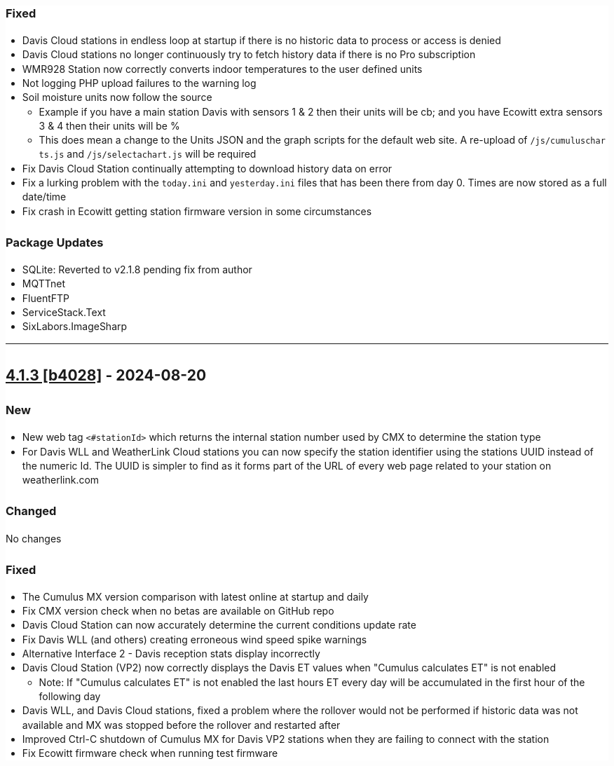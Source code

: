 ### Fixed

- Davis Cloud stations in endless loop at startup if there is no historic data to process or access is denied
- Davis Cloud stations no longer continuously try to fetch history data if there is no Pro subscription
- WMR928 Station now correctly converts indoor temperatures to the user defined units
- Not logging PHP upload failures to the warning log
- Soil moisture units now follow the source
	- Example if you have a main station Davis with sensors 1 & 2 then their units will be cb; and you have Ecowitt extra sensors 3 & 4 then their units will be %
	- This does mean a change to the Units JSON and the graph scripts for the default web site. A re-upload of `/js/cumuluscharts.js` and `/js/selectachart.js` will be required
- Fix Davis Cloud Station continually attempting to download history data on error
- Fix a lurking problem with the `today.ini` and `yesterday.ini` files that has been there from day 0. Times are now stored as a full date/time
- Fix crash in Ecowitt getting station firmware version in some circumstances

### Package Updates

- SQLite: Reverted to v2.1.8 pending fix from author
- MQTTnet
- FluentFTP
- ServiceStack.Text
- SixLabors.ImageSharp

---

## [4.1.3 \[b4028\]][6] - 2024-08-20

### New

- New web tag `<#stationId>` which returns the internal station number used by CMX to determine the station type
- For Davis WLL and WeatherLink Cloud stations you can now specify the station identifier using the stations UUID instead of the numeric Id. The UUID is simpler to find
	as it forms part of the URL of every web page related to your station on weatherlink.com

### Changed

No changes

### Fixed

- The Cumulus MX version comparison with latest online at startup and daily
- Fix CMX version check when no betas are available on GitHub repo
- Davis Cloud Station can now accurately determine the current conditions update rate
- Fix Davis WLL (and others) creating erroneous wind speed spike warnings
- Alternative Interface 2 - Davis reception stats display incorrectly
- Davis Cloud Station (VP2) now correctly displays the Davis ET values when "Cumulus calculates ET" is not enabled
	- Note: If "Cumulus calculates ET" is not enabled the last hours ET every day will be accumulated in the first hour of the following day
- Davis WLL, and Davis Cloud stations, fixed a problem where the rollover would not be performed if historic data was not available and MX was stopped before the rollover and restarted after
- Improved Ctrl-C shutdown of Cumulus MX for Davis VP2 stations when they are failing to connect with the station
- Fix Ecowitt firmware check when running test firmware


[1]: https://github.com/cumulusmx/CumulusMX/releases/tag/b4022
[2]: https://github.com/cumulusmx/CumulusMX/releases/tag/b4023
[3]: https://github.com/cumulusmx/CumulusMX/releases/tag/b4024
[4]: https://github.com/cumulusmx/CumulusMX/releases/tag/b4025
[5]: https://github.com/cumulusmx/CumulusMX/releases/tag/b4027
[6]: https://github.com/cumulusmx/CumulusMX/releases/tag/b4028
[7]: https://github.com/cumulusmx/CumulusMX/releases/tag/b4039
[8]: https://github.com/cumulusmx/CumulusMX/releases/tag/b4043
[9]: https://github.com/cumulusmx/CumulusMX/releases/tag/b4063
[10]: https://github.com/cumulusmx/CumulusMX/releases/tag/b4064
[11]: https://github.com/cumulusmx/CumulusMX/releases/tag/b4067
[12]: https://github.com/cumulusmx/CumulusMX/releases/tag/b4070
[13]: https://github.com/cumulusmx/CumulusMX/releases/tag/b4083
[14]: https://github.com/cumulusmx/CumulusMX/releases/tag/b4084
[15]: https://github.com/cumulusmx/CumulusMX/releases/tag/b4085
[16]: https://github.com/cumulusmx/CumulusMX/releases/tag/b4086
[17]: https://github.com/cumulusmx/CumulusMX/releases/tag/b4087
[18]: https://github.com/cumulusmx/CumulusMX/releases/tag/b4088
[19]: https://github.com/cumulusmx/CumulusMX/releases/tag/b4102
[20]: https://github.com/cumulusmx/CumulusMX/releases/tag/b4103
[21]: https://github.com/cumulusmx/CumulusMX/releases/tag/b4104
[22]: https://github.com/cumulusmx/CumulusMX/releases/tag/b4105